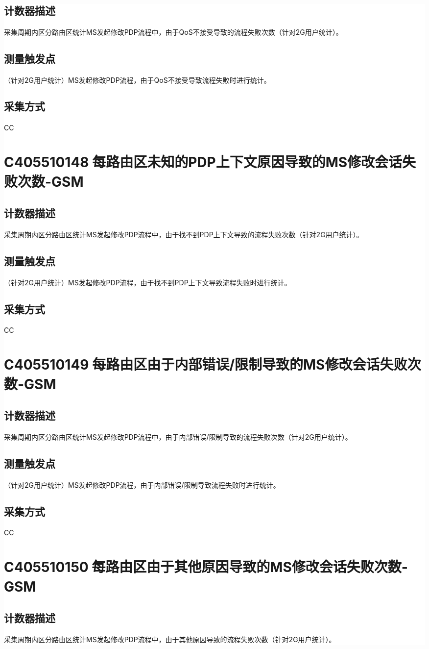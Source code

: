 
## 计数器描述 
采集周期内区分路由区统计MS发起修改PDP流程中，由于QoS不接受导致的流程失败次数（针对2G用户统计）。 


## 测量触发点 
（针对2G用户统计）MS发起修改PDP流程，由于QoS不接受导致流程失败时进行统计。 


## 采集方式 
CC 


# C405510148 每路由区未知的PDP上下文原因导致的MS修改会话失败次数-GSM 


## 计数器描述 
采集周期内区分路由区统计MS发起修改PDP流程中，由于找不到PDP上下文导致的流程失败次数（针对2G用户统计）。 


## 测量触发点 
（针对2G用户统计）MS发起修改PDP流程，由于找不到PDP上下文导致流程失败时进行统计。 


## 采集方式 
CC 


# C405510149 每路由区由于内部错误/限制导致的MS修改会话失败次数-GSM 


## 计数器描述 
采集周期内区分路由区统计MS发起修改PDP流程中，由于内部错误/限制导致的流程失败次数（针对2G用户统计）。 


## 测量触发点 
（针对2G用户统计）MS发起修改PDP流程，由于内部错误/限制导致流程失败时进行统计。 


## 采集方式 
CC 


# C405510150 每路由区由于其他原因导致的MS修改会话失败次数-GSM 


## 计数器描述 
采集周期内区分路由区统计MS发起修改PDP流程中，由于其他原因导致的流程失败次数（针对2G用户统计）。 
